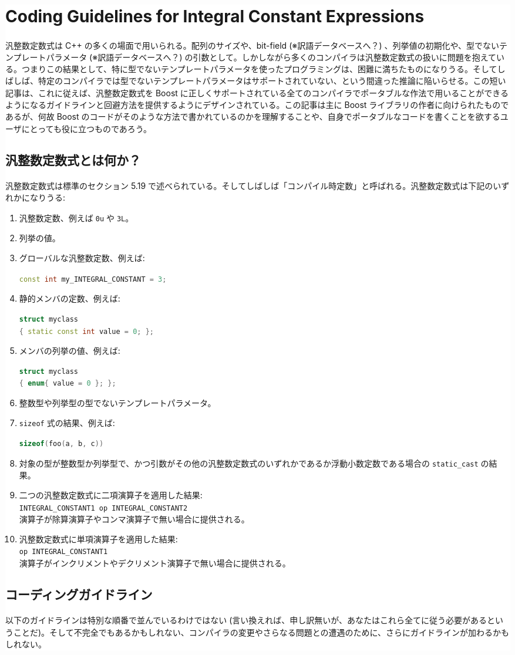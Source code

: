 # Coding Guidelines for Integral Constant Expressions

汎整数定数式は C++ の多くの場面で用いられる。配列のサイズや、bit-field (※訳語データベースへ？) 、列挙値の初期化や、型でないテンプレートパラメータ (※訳語データベースへ？) の引数として。しかしながら多くのコンパイラは汎整数定数式の扱いに問題を抱えている。つまりこの結果として、特に型でないテンプレートパラメータを使ったプログラミングは、困難に満ちたものになりうる。そしてしばしば、特定のコンパイラでは型でないテンプレートパラメータはサポートされていない、という間違った推論に陥いらせる。この短い記事は、これに従えば、汎整数定数式を Boost に正しくサポートされている全てのコンパイラでポータブルな作法で用いることができるようになるガイドラインと回避方法を提供するようにデザインされている。この記事は主に Boost ライブラリの作者に向けられたものであるが、何故 Boost のコードがそのような方法で書かれているのかを理解することや、自身でポータブルなコードを書くことを欲するユーザにとっても役に立つものであろう。

## 汎整数定数式とは何か？

汎整数定数式は標準のセクション 5.19 で述べられている。そしてしばしば「コンパイル時定数」と呼ばれる。汎整数定数式は下記のいずれかになりうる:

1. 汎整数定数、例えば `0u` や `3L`。
2. 列挙の値。
3. グローバルな汎整数定数、例えば:

    ```cpp
    const int my_INTEGRAL_CONSTANT = 3;
    ```

4. 静的メンバの定数、例えば:

    ```cpp
    struct myclass
    { static const int value = 0; };
    ```

5. メンバの列挙の値、例えば:

    ```cpp
    struct myclass
    { enum{ value = 0 }; };
    ```

6. 整数型や列挙型の型でないテンプレートパラメータ。
7. `sizeof` 式の結果、例えば:

    ```cpp
    sizeof(foo(a, b, c))
    ```

8. 対象の型が整数型か列挙型で、かつ引数がその他の汎整数定数式のいずれかであるか浮動小数定数である場合の `static_cast` の結果。
9. 二つの汎整数定数式に二項演算子を適用した結果:  
    `INTEGRAL_CONSTANT1 op INTEGRAL_CONSTANT2`  
    演算子が除算演算子やコンマ演算子で無い場合に提供される。
10. 汎整数定数式に単項演算子を適用した結果:  
    `op INTEGRAL_CONSTANT1`  
    演算子がインクリメントやデクリメント演算子で無い場合に提供される。

## コーディングガイドライン

以下のガイドラインは特別な順番で並んでいるわけではない (言い換えれば、申し訳無いが、あなたはこれら全てに従う必要があるということだ)。そして不完全でもあるかもしれない、コンパイラの変更やさらなる問題との遭遇のために、さらにガイドラインが加わるかもしれない。

